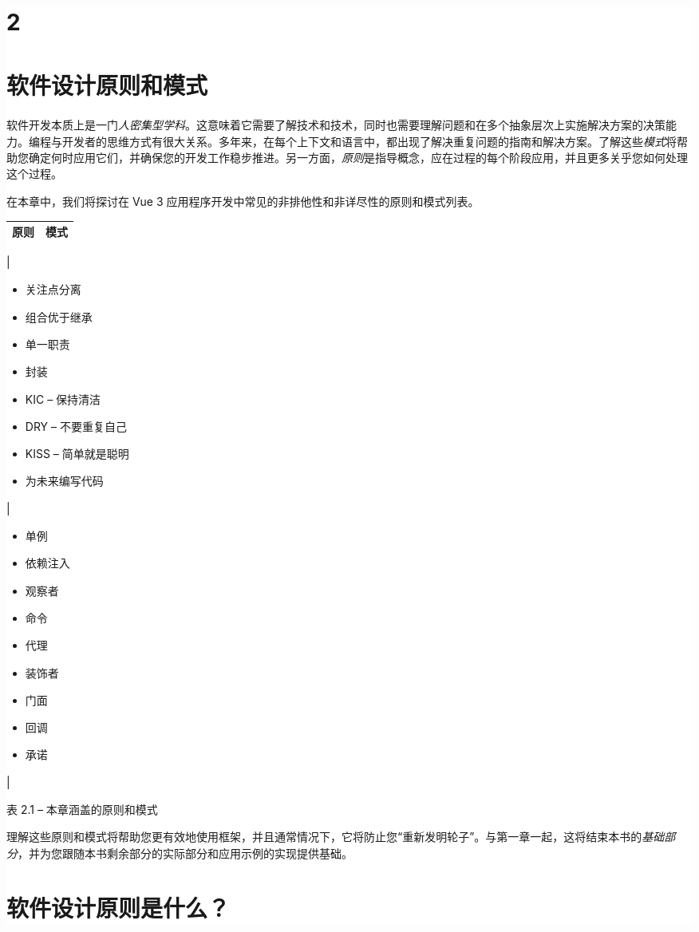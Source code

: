 # 2

# 软件设计原则和模式

软件开发本质上是一门*人密集型学科*。这意味着它需要了解技术和技术，同时也需要理解问题和在多个抽象层次上实施解决方案的决策能力。编程与开发者的思维方式有很大关系。多年来，在每个上下文和语言中，都出现了解决重复问题的指南和解决方案。了解这些*模式*将帮助您确定何时应用它们，并确保您的开发工作稳步推进。另一方面，*原则*是指导概念，应在过程的每个阶段应用，并且更多关乎您如何处理这个过程。

在本章中，我们将探讨在 Vue 3 应用程序开发中常见的非排他性和非详尽性的原则和模式列表。

| **原则** | **模式** |
| --- | --- |

|

+   关注点分离

+   组合优于继承

+   单一职责

+   封装

+   KIC – 保持清洁

+   DRY – 不要重复自己

+   KISS – 简单就是聪明

+   为未来编写代码

|

+   单例

+   依赖注入

+   观察者

+   命令

+   代理

+   装饰者

+   门面

+   回调

+   承诺

|

表 2.1 – 本章涵盖的原则和模式

理解这些原则和模式将帮助您更有效地使用框架，并且通常情况下，它将防止您“重新发明轮子”。与第一章一起，这将结束本书的*基础部分*，并为您跟随本书剩余部分的实际部分和应用示例的实现提供基础。

# 软件设计原则是什么？

